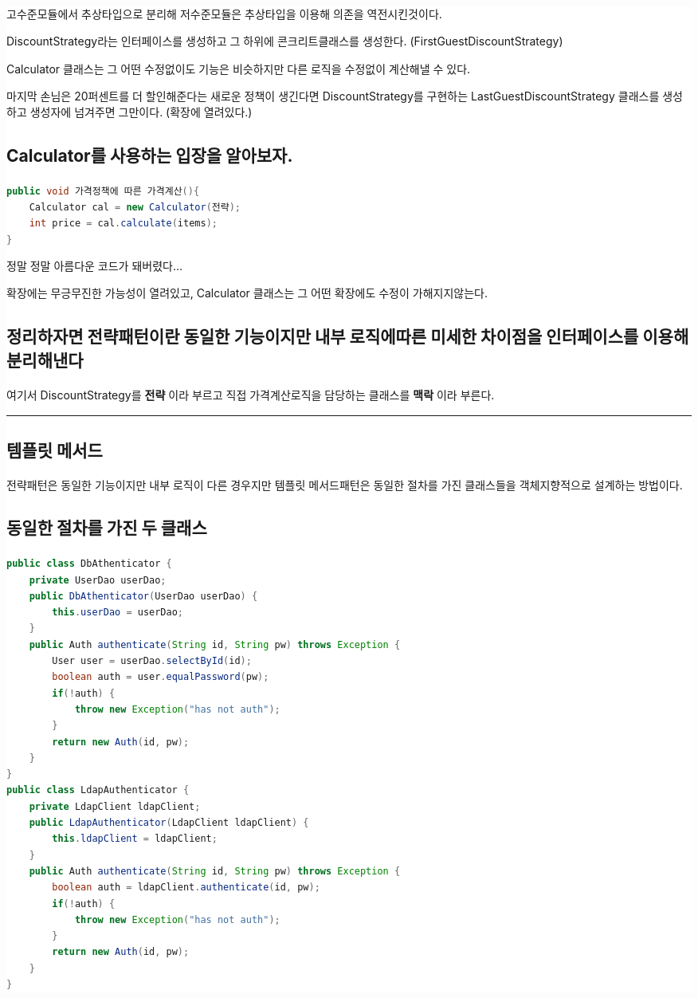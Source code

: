 고수준모듈에서 추상타입으로 분리해 저수준모듈은 추상타입을 이용해 의존을 역전시킨것이다.

DiscountStrategy라는 인터페이스를 생성하고 그 하위에 콘크리트클래스를 생성한다. (FirstGuestDiscountStrategy)

Calculator 클래스는 그 어떤 수정없이도 기능은 비슷하지만 다른 로직을 수정없이 계산해낼 수 있다.

마지막 손님은 20퍼센트를 더 할인해준다는 새로운 정책이 생긴다면 DiscountStrategy를 구현하는 LastGuestDiscountStrategy 클래스를 생성하고 생성자에 넘겨주면 그만이다. (확장에 열려있다.)

Calculator를 사용하는 입장을 알아보자.
--

```java
public void 가격정책에 따른 가격계산(){
    Calculator cal = new Calculator(전략);
    int price = cal.calculate(items);
}
```
정말 정말 아름다운 코드가 돼버렸다...

확장에는 무긍무진한 가능성이 열려있고, Calculator 클래스는 그 어떤 확장에도 수정이 가해지지않는다.

정리하자면 전략패턴이란 **동일한 기능이지만 내부 로직에따른 미세한 차이점을 인터페이스를 이용해 분리해낸다**
--

여기서 DiscountStrategy를 **전략** 이라 부르고 직접 가격계산로직을 담당하는 클래스를 **맥락** 이라 부른다.

---

템플릿 메서드
--

전략패턴은 동일한 기능이지만 내부 로직이 다른 경우지만 템플릿 메서드패턴은 동일한 절차를 가진 클래스들을 객체지향적으로 설계하는 방법이다.

동일한 절차를 가진 두 클래스
--
```java
public class DbAthenticator {
    private UserDao userDao;
    public DbAthenticator(UserDao userDao) {
        this.userDao = userDao;
    }
    public Auth authenticate(String id, String pw) throws Exception {
        User user = userDao.selectById(id);
        boolean auth = user.equalPassword(pw);
        if(!auth) {
            throw new Exception("has not auth");
        }
        return new Auth(id, pw);
    }
}
public class LdapAuthenticator {
    private LdapClient ldapClient;
    public LdapAuthenticator(LdapClient ldapClient) {
        this.ldapClient = ldapClient;
    }
    public Auth authenticate(String id, String pw) throws Exception {
        boolean auth = ldapClient.authenticate(id, pw);
        if(!auth) {
            throw new Exception("has not auth");
        }
        return new Auth(id, pw);
    }
}
```
